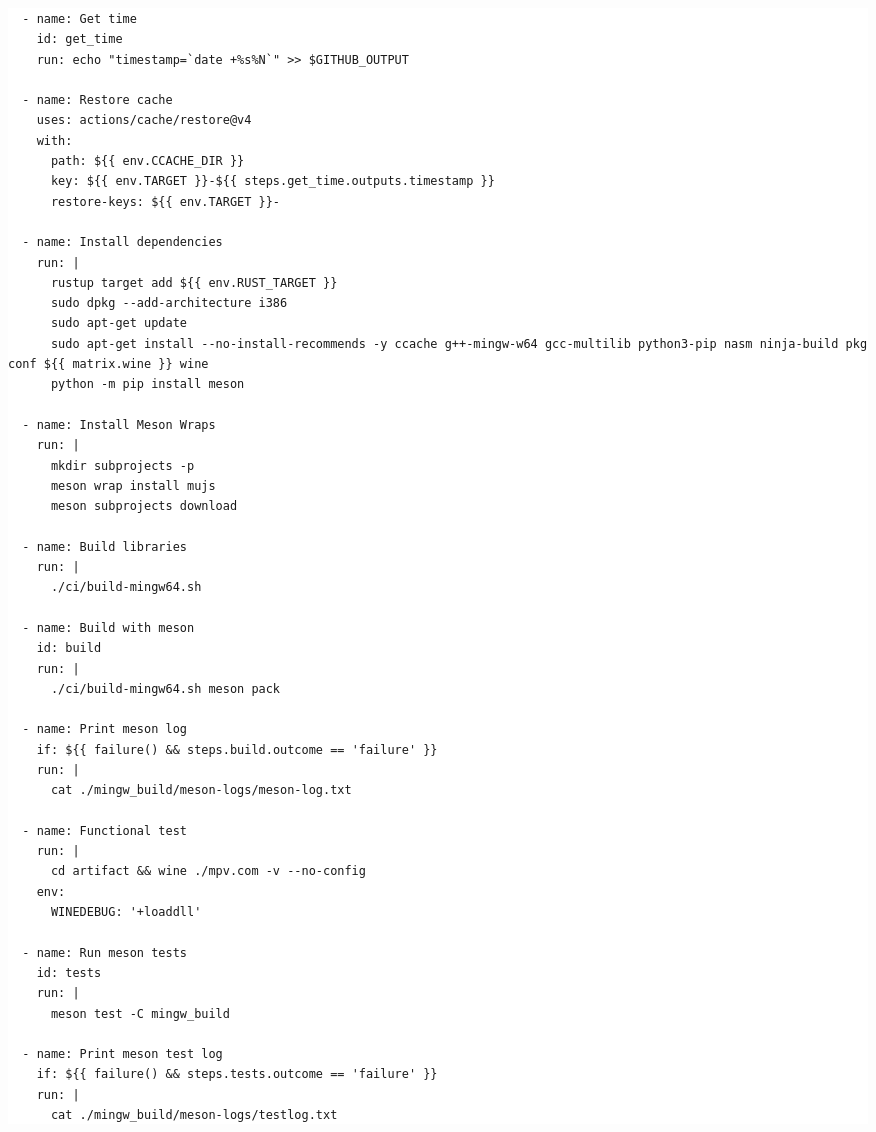       - name: Get time
        id: get_time
        run: echo "timestamp=`date +%s%N`" >> $GITHUB_OUTPUT

      - name: Restore cache
        uses: actions/cache/restore@v4
        with:
          path: ${{ env.CCACHE_DIR }}
          key: ${{ env.TARGET }}-${{ steps.get_time.outputs.timestamp }}
          restore-keys: ${{ env.TARGET }}-

      - name: Install dependencies
        run: |
          rustup target add ${{ env.RUST_TARGET }}
          sudo dpkg --add-architecture i386
          sudo apt-get update
          sudo apt-get install --no-install-recommends -y ccache g++-mingw-w64 gcc-multilib python3-pip nasm ninja-build pkgconf ${{ matrix.wine }} wine
          python -m pip install meson

      - name: Install Meson Wraps
        run: |
          mkdir subprojects -p
          meson wrap install mujs
          meson subprojects download

      - name: Build libraries
        run: |
          ./ci/build-mingw64.sh

      - name: Build with meson
        id: build
        run: |
          ./ci/build-mingw64.sh meson pack

      - name: Print meson log
        if: ${{ failure() && steps.build.outcome == 'failure' }}
        run: |
          cat ./mingw_build/meson-logs/meson-log.txt

      - name: Functional test
        run: |
          cd artifact && wine ./mpv.com -v --no-config
        env:
          WINEDEBUG: '+loaddll'

      - name: Run meson tests
        id: tests
        run: |
          meson test -C mingw_build

      - name: Print meson test log
        if: ${{ failure() && steps.tests.outcome == 'failure' }}
        run: |
          cat ./mingw_build/meson-logs/testlog.txt
